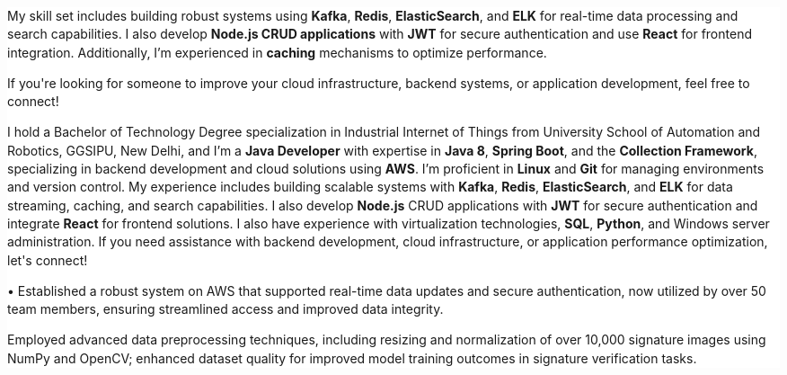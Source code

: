 My skill set includes building robust systems using **Kafka**, **Redis**, **ElasticSearch**, and **ELK** for real-time data processing and search capabilities. I also develop **Node.js CRUD applications** with **JWT** for secure authentication and use **React** for frontend integration. Additionally, I’m experienced in **caching** mechanisms to optimize performance.

If you're looking for someone to improve your cloud infrastructure, backend systems, or application development, feel free to connect!


I hold a Bachelor of Technology Degree specialization in Industrial Internet of Things from University School of Automation and Robotics, GGSIPU, New Delhi, and I’m a **Java Developer** with expertise in **Java 8**, **Spring Boot**, and the **Collection Framework**, specializing in backend development and cloud solutions using **AWS**. I’m proficient in **Linux** and **Git** for managing environments and version control. My experience includes building scalable systems with **Kafka**, **Redis**, **ElasticSearch**, and **ELK** for data streaming, caching, and search capabilities. I also develop **Node.js** CRUD applications with **JWT** for secure authentication and integrate **React** for frontend solutions. I also have experience with virtualization technologies, **SQL**, **Python**, and Windows server administration. If you need assistance with backend development, cloud infrastructure, or application performance optimization, let's connect!  

• Established a robust system on AWS that supported real-time data updates and secure authentication, now utilized by over 50 team members, ensuring streamlined access and improved data integrity.

Employed advanced data preprocessing techniques, including resizing and normalization of over 10,000 signature images using NumPy and OpenCV; enhanced dataset quality for improved model training outcomes in signature verification tasks.


